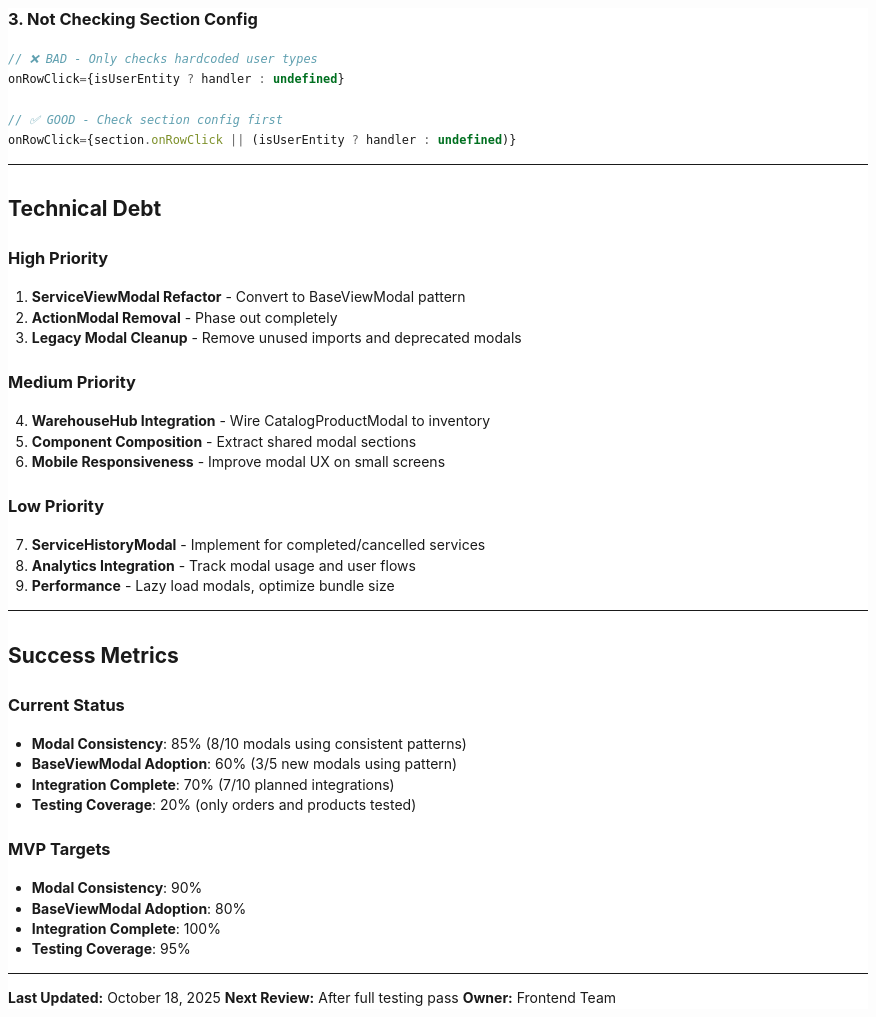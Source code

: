 ### 3. Not Checking Section Config
```typescript
// ❌ BAD - Only checks hardcoded user types
onRowClick={isUserEntity ? handler : undefined}

// ✅ GOOD - Check section config first
onRowClick={section.onRowClick || (isUserEntity ? handler : undefined)}
```

---

## Technical Debt

### High Priority
1. **ServiceViewModal Refactor** - Convert to BaseViewModal pattern
2. **ActionModal Removal** - Phase out completely
3. **Legacy Modal Cleanup** - Remove unused imports and deprecated modals

### Medium Priority
4. **WarehouseHub Integration** - Wire CatalogProductModal to inventory
5. **Component Composition** - Extract shared modal sections
6. **Mobile Responsiveness** - Improve modal UX on small screens

### Low Priority
7. **ServiceHistoryModal** - Implement for completed/cancelled services
8. **Analytics Integration** - Track modal usage and user flows
9. **Performance** - Lazy load modals, optimize bundle size

---

## Success Metrics

### Current Status
- **Modal Consistency**: 85% (8/10 modals using consistent patterns)
- **BaseViewModal Adoption**: 60% (3/5 new modals using pattern)
- **Integration Complete**: 70% (7/10 planned integrations)
- **Testing Coverage**: 20% (only orders and products tested)

### MVP Targets
- **Modal Consistency**: 90%
- **BaseViewModal Adoption**: 80%
- **Integration Complete**: 100%
- **Testing Coverage**: 95%

---

**Last Updated:** October 18, 2025
**Next Review:** After full testing pass
**Owner:** Frontend Team

